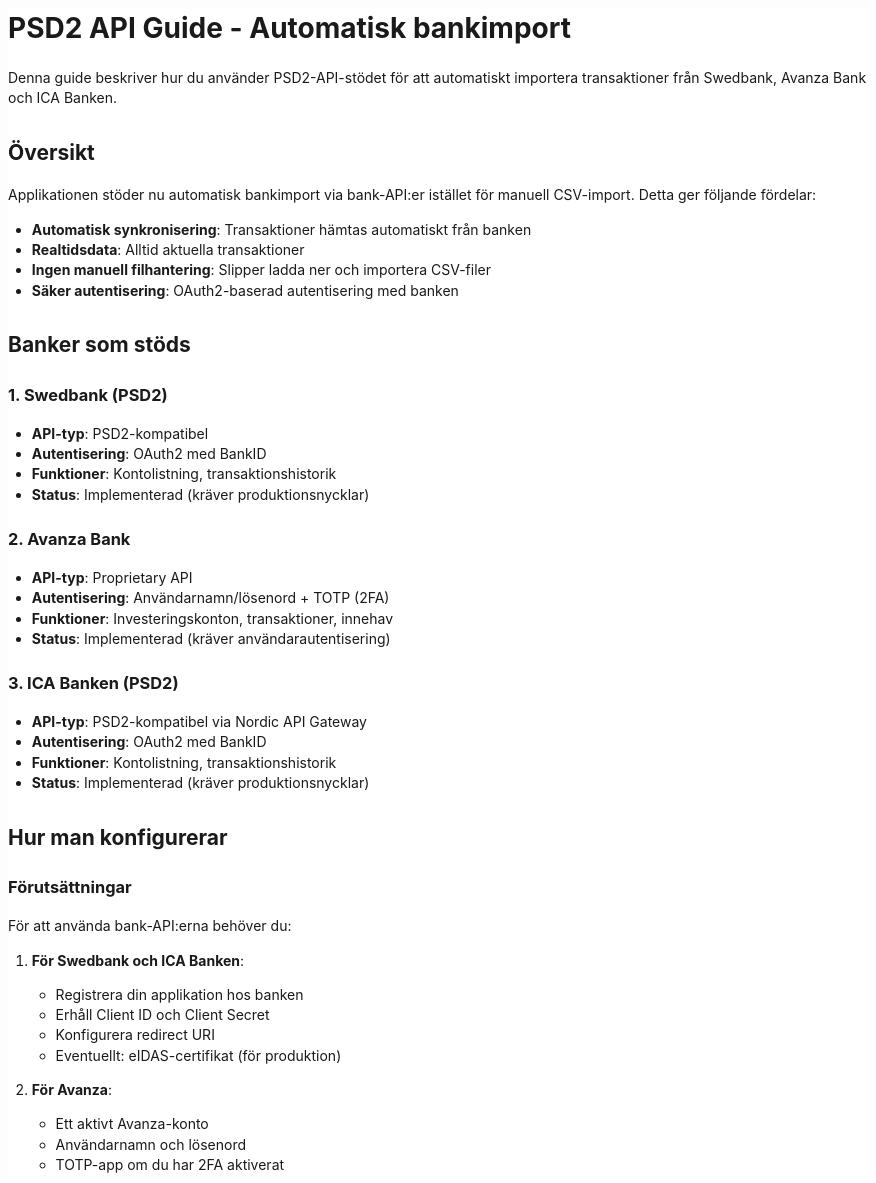 # PSD2 API Guide - Automatisk bankimport

Denna guide beskriver hur du använder PSD2-API-stödet för att automatiskt importera transaktioner från Swedbank, Avanza Bank och ICA Banken.

## Översikt

Applikationen stöder nu automatisk bankimport via bank-API:er istället för manuell CSV-import. Detta ger följande fördelar:

- **Automatisk synkronisering**: Transaktioner hämtas automatiskt från banken
- **Realtidsdata**: Alltid aktuella transaktioner
- **Ingen manuell filhantering**: Slipper ladda ner och importera CSV-filer
- **Säker autentisering**: OAuth2-baserad autentisering med banken

## Banker som stöds

### 1. Swedbank (PSD2)
- **API-typ**: PSD2-kompatibel
- **Autentisering**: OAuth2 med BankID
- **Funktioner**: Kontolistning, transaktionshistorik
- **Status**: Implementerad (kräver produktionsnycklar)

### 2. Avanza Bank
- **API-typ**: Proprietary API
- **Autentisering**: Användarnamn/lösenord + TOTP (2FA)
- **Funktioner**: Investeringskonton, transaktioner, innehav
- **Status**: Implementerad (kräver användarautentisering)

### 3. ICA Banken (PSD2)
- **API-typ**: PSD2-kompatibel via Nordic API Gateway
- **Autentisering**: OAuth2 med BankID
- **Funktioner**: Kontolistning, transaktionshistorik
- **Status**: Implementerad (kräver produktionsnycklar)

## Hur man konfigurerar

### Förutsättningar

För att använda bank-API:erna behöver du:

1. **För Swedbank och ICA Banken**:
   - Registrera din applikation hos banken
   - Erhåll Client ID och Client Secret
   - Konfigurera redirect URI
   - Eventuellt: eIDAS-certifikat (för produktion)

2. **För Avanza**:
   - Ett aktivt Avanza-konto
   - Användarnamn och lösenord
   - TOTP-app om du har 2FA aktiverat
